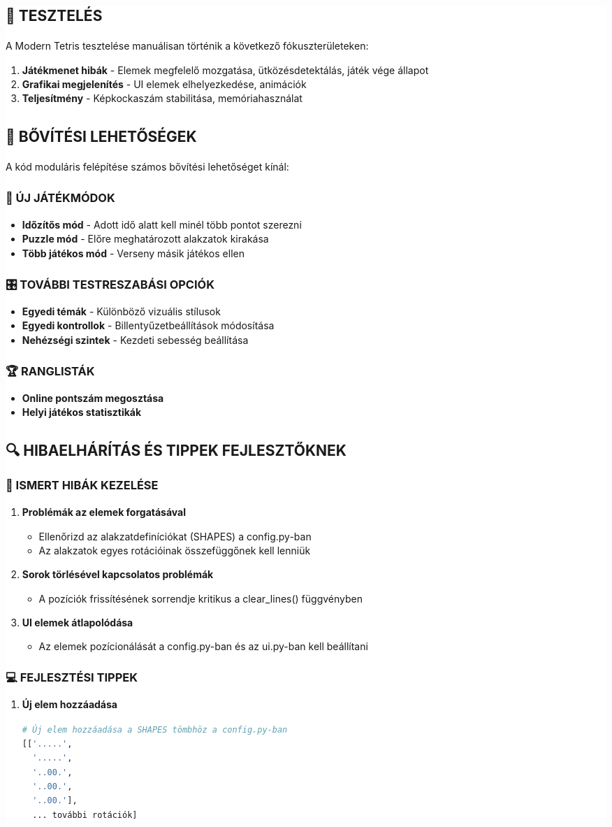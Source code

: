 ## 🧪 TESZTELÉS

A Modern Tetris tesztelése manuálisan történik a következő fókuszterületeken:

1. **Játékmenet hibák** - Elemek megfelelő mozgatása, ütközésdetektálás, játék vége állapot
2. **Grafikai megjelenítés** - UI elemek elhelyezkedése, animációk
3. **Teljesítmény** - Képkockaszám stabilitása, memóriahasználat

## 🔧 BŐVÍTÉSI LEHETŐSÉGEK

A kód moduláris felépítése számos bővítési lehetőséget kínál:

### 👾 ÚJ JÁTÉKMÓDOK
- **Időzítős mód** - Adott idő alatt kell minél több pontot szerezni
- **Puzzle mód** - Előre meghatározott alakzatok kirakása
- **Több játékos mód** - Verseny másik játékos ellen

### 🎛️ TOVÁBBI TESTRESZABÁSI OPCIÓK
- **Egyedi témák** - Különböző vizuális stílusok
- **Egyedi kontrollok** - Billentyűzetbeállítások módosítása
- **Nehézségi szintek** - Kezdeti sebesség beállítása

### 🏆 RANGLISTÁK
- **Online pontszám megosztása**
- **Helyi játékos statisztikák**

## 🔍 HIBAELHÁRÍTÁS ÉS TIPPEK FEJLESZTŐKNEK

### 🐞 ISMERT HIBÁK KEZELÉSE

1. **Problémák az elemek forgatásával**
   - Ellenőrizd az alakzatdefiníciókat (SHAPES) a config.py-ban
   - Az alakzatok egyes rotációinak összefüggőnek kell lenniük

2. **Sorok törlésével kapcsolatos problémák**
   - A pozíciók frissítésének sorrendje kritikus a clear_lines() függvényben

3. **UI elemek átlapolódása**
   - Az elemek pozícionálását a config.py-ban és az ui.py-ban kell beállítani

### 💻 FEJLESZTÉSI TIPPEK

1. **Új elem hozzáadása**
   ```python
   # Új elem hozzáadása a SHAPES tömbhöz a config.py-ban
   [['.....',
     '.....',
     '..00.',
     '..00.',
     '..00.'],
     ... további rotációk]
   ```

